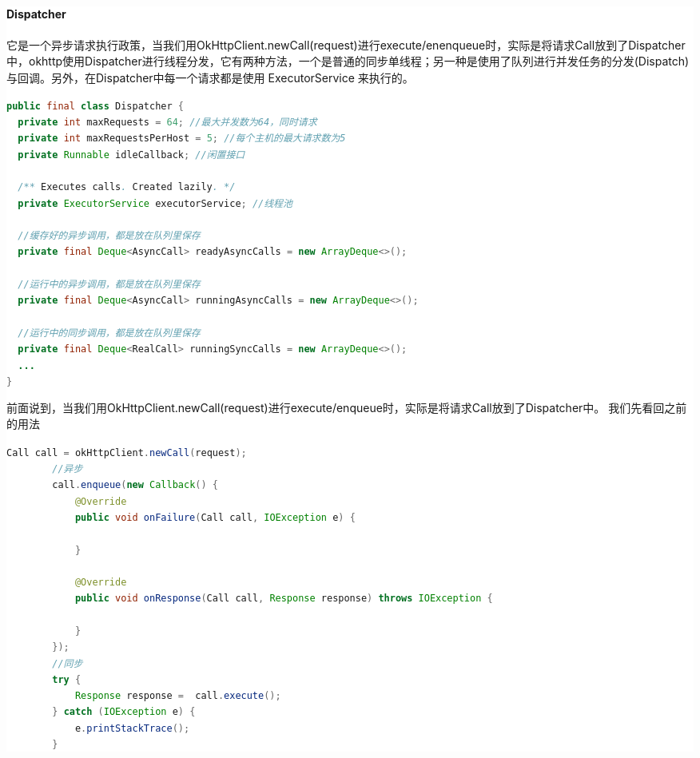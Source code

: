 #### Dispatcher

它是一个异步请求执行政策，当我们用OkHttpClient.newCall(request)进行execute/enenqueue时，实际是将请求Call放到了Dispatcher中，okhttp使用Dispatcher进行线程分发，它有两种方法，一个是普通的同步单线程；另一种是使用了队列进行并发任务的分发(Dispatch)与回调。另外，在Dispatcher中每一个请求都是使用 ExecutorService 来执行的。



```java
public final class Dispatcher {
  private int maxRequests = 64; //最大并发数为64，同时请求
  private int maxRequestsPerHost = 5; //每个主机的最大请求数为5
  private Runnable idleCallback; //闲置接口

  /** Executes calls. Created lazily. */
  private ExecutorService executorService; //线程池

  //缓存好的异步调用，都是放在队列里保存
  private final Deque<AsyncCall> readyAsyncCalls = new ArrayDeque<>(); 

  //运行中的异步调用，都是放在队列里保存
  private final Deque<AsyncCall> runningAsyncCalls = new ArrayDeque<>();

  //运行中的同步调用，都是放在队列里保存
  private final Deque<RealCall> runningSyncCalls = new ArrayDeque<>();
  ...
}
```

前面说到，当我们用OkHttpClient.newCall(request)进行execute/enqueue时，实际是将请求Call放到了Dispatcher中。
 我们先看回之前的用法



```java
Call call = okHttpClient.newCall(request);
        //异步
        call.enqueue(new Callback() {
            @Override
            public void onFailure(Call call, IOException e) {

            }

            @Override
            public void onResponse(Call call, Response response) throws IOException {

            }
        });
        //同步
        try {
            Response response =  call.execute();
        } catch (IOException e) {
            e.printStackTrace();
        }
```
